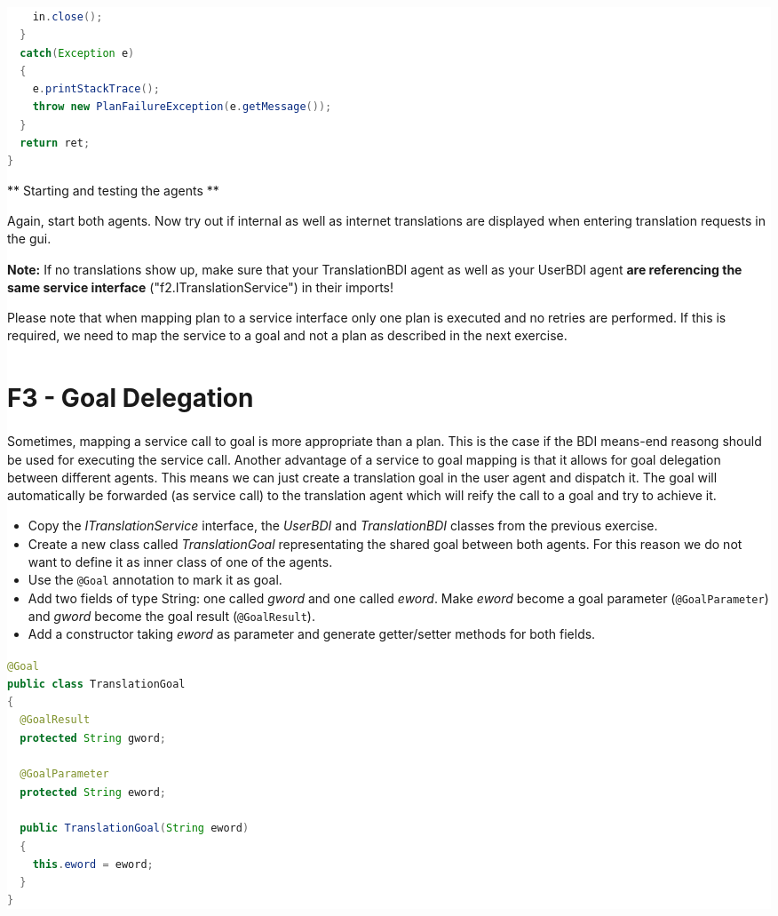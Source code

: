 ```java
    in.close();
  }
  catch(Exception e)
  {
    e.printStackTrace();
    throw new PlanFailureException(e.getMessage());
  }
  return ret;
}
```

** Starting and testing the agents **

Again, start both agents. Now try out if internal as well as internet translations are displayed when entering translation requests in the gui.

**Note:** If no translations show up, make sure that your TranslationBDI agent as well as your UserBDI agent **are referencing the same service interface** ("f2.ITranslationService") in their imports!

<x-hint title="Plan-service-mapping restrictions">
Please note that when mapping plan to a service interface only one plan is executed and no retries are performed.
If this is required, we need to map the service to a goal and not a plan as described in the next exercise.
</x-hint>

# F3 - Goal Delegation

Sometimes, mapping a service call to goal is more appropriate than a plan. This is the case if the BDI means-end reasong should be used for executing the service call.
Another advantage of a service to goal mapping is that it allows for goal delegation between different agents.
This means we can just create a translation goal in the user agent and dispatch it.
The goal will automatically be forwarded (as service call) to the translation agent which will reify the call to a goal and try to achieve it.

- Copy the *ITranslationService* interface, the *UserBDI* and *TranslationBDI* classes from the previous exercise.
- Create a new class called *TranslationGoal* representating the shared goal between both agents. For this reason we do not want to define it as inner class of one of the agents.
- Use the ```@Goal``` annotation to mark it as goal.
- Add two fields of type String: one called *gword* and one called *eword*. Make *eword* become a goal parameter (```@GoalParameter```) and *gword* become the goal result (```@GoalResult```).
- Add a constructor taking *eword* as parameter and generate getter/setter methods for both fields.

```java
@Goal
public class TranslationGoal
{
  @GoalResult
  protected String gword;

  @GoalParameter
  protected String eword;

  public TranslationGoal(String eword)
  {
    this.eword = eword;
  }
}
```
